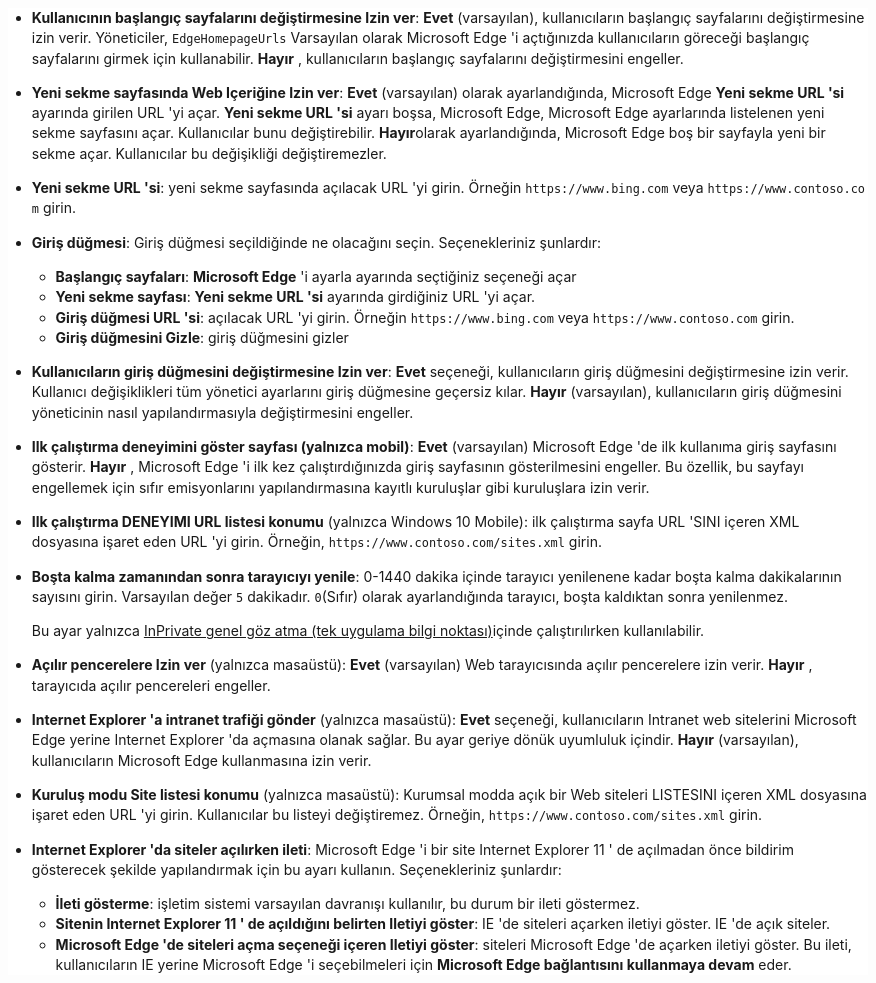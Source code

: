 - **Kullanıcının başlangıç sayfalarını değiştirmesine Izin ver**: **Evet** (varsayılan), kullanıcıların başlangıç sayfalarını değiştirmesine izin verir. Yöneticiler, `EdgeHomepageUrls` Varsayılan olarak Microsoft Edge 'i açtığınızda kullanıcıların göreceği başlangıç sayfalarını girmek için kullanabilir. **Hayır** , kullanıcıların başlangıç sayfalarını değiştirmesini engeller.
- **Yeni sekme sayfasında Web Içeriğine Izin ver**: **Evet** (varsayılan) olarak ayarlandığında, Microsoft Edge **Yeni sekme URL 'si** ayarında girilen URL 'yi açar. **Yeni sekme URL 'si** ayarı boşsa, Microsoft Edge, Microsoft Edge ayarlarında listelenen yeni sekme sayfasını açar. Kullanıcılar bunu değiştirebilir. **Hayır**olarak ayarlandığında, Microsoft Edge boş bir sayfayla yeni bir sekme açar. Kullanıcılar bu değişikliği değiştiremezler.
- **Yeni sekme URL 'si**: yeni sekme sayfasında açılacak URL 'yi girin. Örneğin `https://www.bing.com` veya `https://www.contoso.com` girin.

- **Giriş düğmesi**: Giriş düğmesi seçildiğinde ne olacağını seçin. Seçenekleriniz şunlardır:
  - **Başlangıç sayfaları**: **Microsoft Edge** 'i ayarla ayarında seçtiğiniz seçeneği açar
  - **Yeni sekme sayfası**: **Yeni sekme URL 'si** ayarında girdiğiniz URL 'yi açar.
  - **Giriş düğmesi URL 'si**: açılacak URL 'yi girin. Örneğin `https://www.bing.com` veya `https://www.contoso.com` girin.
  - **Giriş düğmesini Gizle**: giriş düğmesini gizler
- **Kullanıcıların giriş düğmesini değiştirmesine Izin ver**: **Evet** seçeneği, kullanıcıların giriş düğmesini değiştirmesine izin verir. Kullanıcı değişiklikleri tüm yönetici ayarlarını giriş düğmesine geçersiz kılar. **Hayır** (varsayılan), kullanıcıların giriş düğmesini yöneticinin nasıl yapılandırmasıyla değiştirmesini engeller.
- **Ilk çalıştırma deneyimini göster sayfası (yalnızca mobil)**: **Evet** (varsayılan) Microsoft Edge 'de ilk kullanıma giriş sayfasını gösterir. **Hayır** , Microsoft Edge 'i ilk kez çalıştırdığınızda giriş sayfasının gösterilmesini engeller. Bu özellik, bu sayfayı engellemek için sıfır emisyonlarını yapılandırmasına kayıtlı kuruluşlar gibi kuruluşlara izin verir.
- **Ilk çalıştırma DENEYIMI URL listesi konumu** (yalnızca Windows 10 Mobile): ilk çalıştırma sayfa URL 'SINI içeren XML dosyasına işaret eden URL 'yi girin. Örneğin, `https://www.contoso.com/sites.xml` girin.

- **Boşta kalma zamanından sonra tarayıcıyı yenile**: 0-1440 dakika içinde tarayıcı yenilenene kadar boşta kalma dakikalarının sayısını girin. Varsayılan değer `5` dakikadır. `0`(Sıfır) olarak ayarlandığında tarayıcı, boşta kaldıktan sonra yenilenmez.

  Bu ayar yalnızca [InPrivate genel göz atma (tek uygulama bilgi noktası)](#use-microsoft-edge-kiosk-mode)içinde çalıştırılırken kullanılabilir.

- **Açılır pencerelere Izin ver** (yalnızca masaüstü): **Evet** (varsayılan) Web tarayıcısında açılır pencerelere izin verir. **Hayır** , tarayıcıda açılır pencereleri engeller.
- **Internet Explorer 'a intranet trafiği gönder** (yalnızca masaüstü): **Evet** seçeneği, kullanıcıların Intranet web sitelerini Microsoft Edge yerine Internet Explorer 'da açmasına olanak sağlar. Bu ayar geriye dönük uyumluluk içindir. **Hayır** (varsayılan), kullanıcıların Microsoft Edge kullanmasına izin verir.
- **Kuruluş modu Site listesi konumu** (yalnızca masaüstü): Kurumsal modda açık bir Web siteleri LISTESINI içeren XML dosyasına işaret eden URL 'yi girin. Kullanıcılar bu listeyi değiştiremez. Örneğin, `https://www.contoso.com/sites.xml` girin.
- **Internet Explorer 'da siteler açılırken ileti**: Microsoft Edge 'i bir site Internet Explorer 11 ' de açılmadan önce bildirim gösterecek şekilde yapılandırmak için bu ayarı kullanın. Seçenekleriniz şunlardır:
  - **İleti gösterme**: işletim sistemi varsayılan davranışı kullanılır, bu durum bir ileti göstermez.
  - **Sitenin Internet Explorer 11 ' de açıldığını belirten Iletiyi göster**: IE 'de siteleri açarken iletiyi göster. IE 'de açık siteler. 
  - **Microsoft Edge 'de siteleri açma seçeneği içeren Iletiyi göster**: siteleri Microsoft Edge 'de açarken iletiyi göster. Bu ileti, kullanıcıların IE yerine Microsoft Edge 'i seçebilmeleri için **Microsoft Edge bağlantısını kullanmaya devam** eder.

